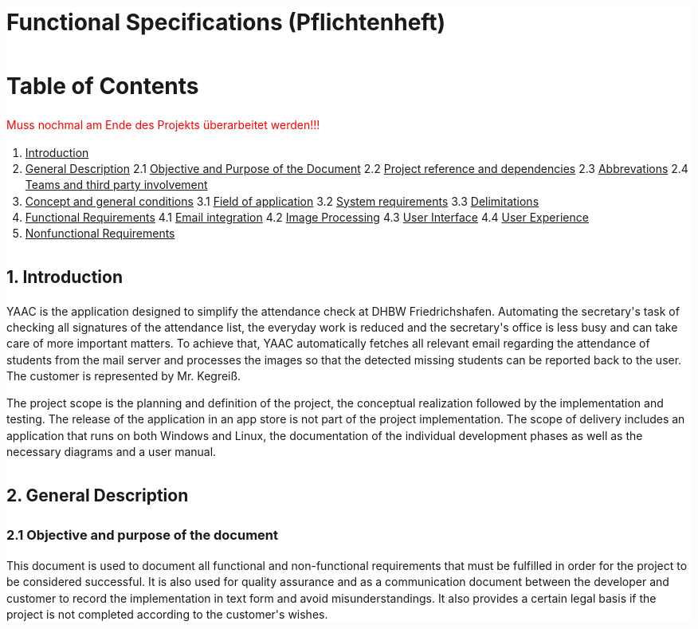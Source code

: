 # Functional Specifications (Pflichtenheft)

# Table of Contents

<font color="red">Muss nochmal am Ende des Projekts überarbeitet werden!!!</font>

1. [Introduction](#1.-introduction)
2. [General Description](#2.-general-description)
2.1 [Objective and Purpose of the Document](#2.1-objective-and-purpose-of-the-document)
2.2 [Project reference and dependencies](#2.2-project-reference-and-dependencies)
2.3 [Abbrevations](#2.3-abbreviation)
2.4 [Teams and third party involvement](#2.4-teams-and-third-party-involvement)
3. [Concept and general conditions](#3.-concept-and-general-conditions)
3.1 [Field of application](#3.1-field-of-application)
3.2 [System requirements](#3.2-system-requirements)
3.3 [Delimitations](#3.3-delimitations)
4. [Functional Requirements](#4-functional-requirements)
4.1 [Email integration](#4.1-email-integration)
4.2 [Image Processing](#4.2-image-processing)
4.3 [User Interface](#4.3-user-interface)
4.4 [User Experience](#4.4-user-experience)
5. [Nonfunctional Requirements](#5.-nonfunctional-requirements)





## 1. Introduction

YAAC is the application designed to simplify the attendance check at DHBW Friedrichshafen. Automating the secretary's task of checking all signatures of the attendance list, the everyday work is reduced and the secretary's office is less busy and can take care of more important matters. To achieve that, YAAC automatically fetches all relevant email regarding the attendance of students from the mail server and processes the images so that the detected missing students can be reported back to the user. The customer is represented by Mr. Kegreiß.

The project scope is the planning and definition of the project, the conceptual realization followed by the implementation and testing. The release of the application in an app store is not part of the project implementation. The scope of delivery includes an application that runs on both Windows and Linux, the documentation of the individual development phases as well as the necessary diagrams and a user manual.



## 2. General Description

### 2.1 Objective and purpose of the document

This document is used to document all functional and non-functional requirements that must be fulfilled in order for the project to be considered successful. It is also used for quality assurance and as a communication document between the developer and customer to record the implementation in text form and avoid misunderstandings. It also provides a certain legal basis if the project is not completed according to the customer's wishes.
